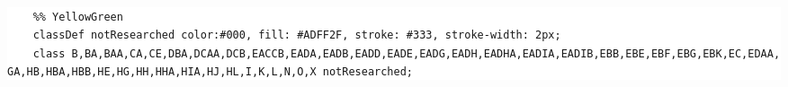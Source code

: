 ```mermaid
	%% YellowGreen
	classDef notResearched color:#000, fill: #ADFF2F, stroke: #333, stroke-width: 2px;
	class B,BA,BAA,CA,CE,DBA,DCAA,DCB,EACCB,EADA,EADB,EADD,EADE,EADG,EADH,EADHA,EADIA,EADIB,EBB,EBE,EBF,EBG,EBK,EC,EDAA,GA,HB,HBA,HBB,HE,HG,HH,HHA,HIA,HJ,HL,I,K,L,N,O,X notResearched;
```